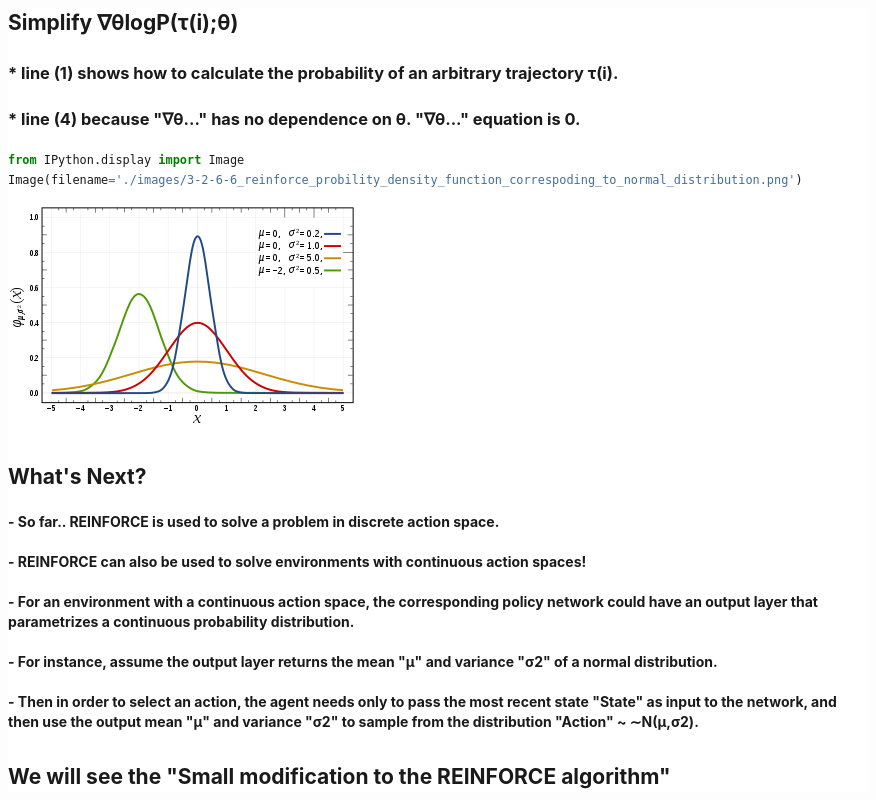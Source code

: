 

## Simplify ∇θlogP(τ(i);θ)

### * line (1) shows how to calculate the probability of an arbitrary trajectory τ(i).
### * line (4) because "∇θ..." has no dependence on θ. "∇θ..." equation is 0.


```python
from IPython.display import Image
Image(filename='./images/3-2-6-6_reinforce_probility_density_function_correspoding_to_normal_distribution.png')
```




![png](/assets/images/2018-11-18-drlnd_3_policy_based_methods-post/output_131_0.png)



## What's Next?

#### - So far.. REINFORCE is used to solve a problem in discrete action space.
#### - REINFORCE can also be used to solve environments with continuous action spaces!
#### - For an environment with a continuous action space, the corresponding policy network could have an output layer that parametrizes a continuous probability distribution.
#### - For instance, assume the output layer returns the mean "μ" and variance "σ2" of a normal distribution.
#### - Then in order to select an action, the agent needs only to pass the most recent state "State" as input to the network, and then use the output mean "μ" and variance "σ2" to sample from the distribution "Action" ~ ∼N(μ,σ2).

## We will see the "Small modification to the REINFORCE algorithm"
